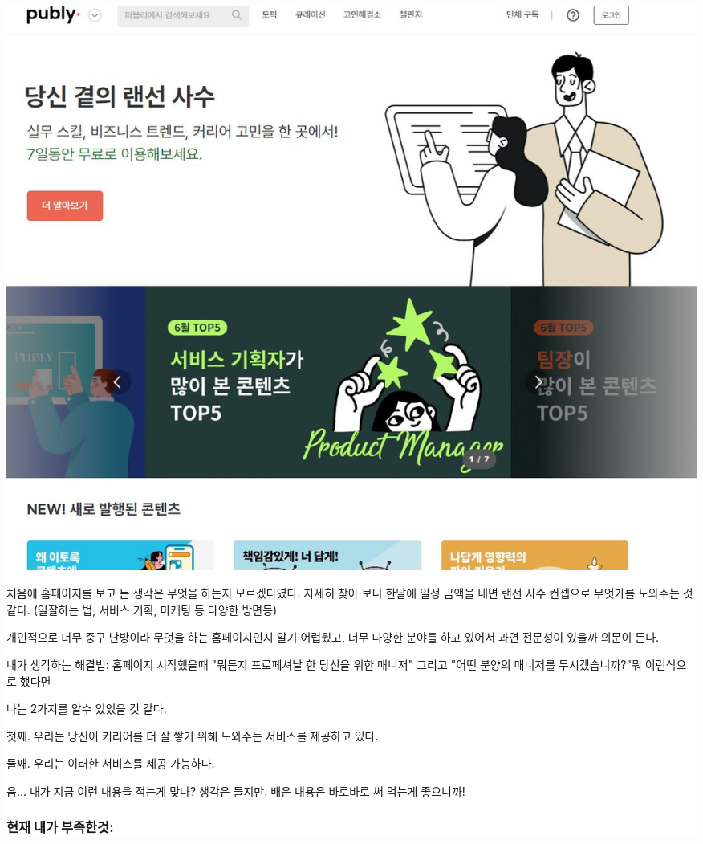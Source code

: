 ![퍼블리홈페이지](job-research.assets/퍼블리홈페이지.JPG)

처음에 홈페이지를 보고 든 생각은 무엇을 하는지 모르겠다였다. 자세히 찾아 보니 한달에 일정 금액을 내면 랜선 사수 컨셉으로 무엇가를 도와주는 것 같다. (일잘하는 법, 서비스 기획, 마케팅 등 다양한 방면등) 

개인적으로 너무 중구 난방이라 무엇을 하는 홈페이지인지 알기 어렵웠고, 너무 다양한 분야를 하고 있어서 과연 전문성이 있을까 의문이 든다. 

내가 생각하는 해결법: 홈페이지 시작했을때 "뭐든지 프로페셔날 한 당신을 위한 매니저" 그리고 "어떤 분양의 매니저를 두시겠습니까?"뭐 이런식으로 했다면

나는 2가지를 알수 있었을 것 같다. 

첫째. 우리는 당신이 커리어를 더 잘 쌓기 위해 도와주는 서비스를 제공하고 있다. 

둘째. 우리는 이러한 서비스를 제공 가능하다. 

음... 내가 지금 이런 내용을 적는게 맞나? 생각은 들지만. 배운 내용은 바로바로 써 먹는게 좋으니까!

### 현재 내가 부족한것: 
